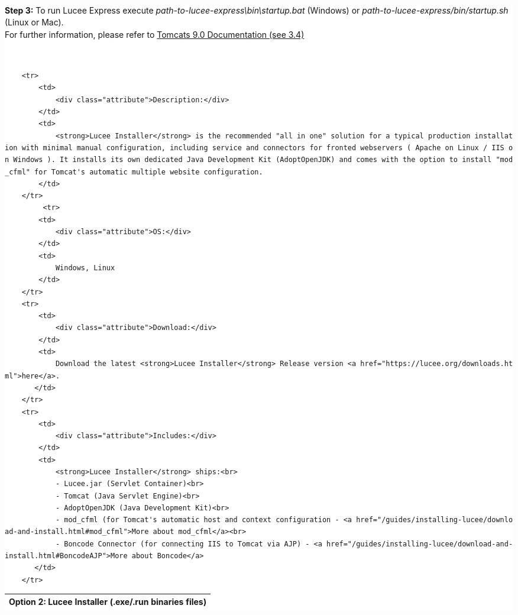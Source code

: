 <strong>Step 3:</strong> To run Lucee Express execute <em>path-to-lucee-express\bin\startup.bat</em> (Windows) or <em>path-to-lucee-express/bin/startup.sh</em> (Linux or Mac).<br>
For further information, please refer to <a href="https://tomcat.apache.org/tomcat-9.0-doc/RUNNING.txt">Tomcats 9.0 Documentation (see 3.4)</a>
           </td>
		</tr>
	</tbody>
</table>
</div>
<br>

<div class="table-responsive">
<table>
    <thead>
        <tr>
            <th colspan="2">Option 2: Lucee Installer (.exe/.run binaries files)</th>
        </tr>
    </thead>
	<tbody>

        <tr>
			<td>
				<div class="attribute">Description:</div>
			</td>
			<td>
				<strong>Lucee Installer</strong> is the recommended "all in one" solution for a typical production installation with minimal manual configuration, including service and connectors for fronted webservers ( Apache on Linux / IIS on Windows ). It installs its own dedicated Java Development Kit (AdoptOpenJDK) and comes with the option to install "mod_cfml" for Tomcat's automatic multiple website configuration.
			</td>
		</tr>
             <tr>
			<td>
				<div class="attribute">OS:</div>
			</td>
			<td>
				Windows, Linux
			</td>
		</tr>
		<tr>
			<td>
				<div class="attribute">Download:</div>
			</td>
			<td>
			    Download the latest <strong>Lucee Installer</strong> Release version <a href="https://lucee.org/downloads.html">here</a>.  
           </td>
		</tr>
		<tr>
			<td>
				<div class="attribute">Includes:</div>
			</td>
			<td>
			    <strong>Lucee Installer</strong> ships:<br>     
			    - Lucee.jar (Servlet Container)<br>
				- Tomcat (Java Servlet Engine)<br>
				- AdoptOpenJDK (Java Development Kit)<br>
				- mod_cfml (for Tomcat's automatic host and context configuration - <a href="/guides/installing-lucee/download-and-install.html#mod_cfml">More about mod_cfml</a><br>
 				- Boncode Connector	(for connecting IIS to Tomcat via AJP) - <a href="/guides/installing-lucee/download-and-install.html#BoncodeAJP">More about Boncode</a>  
           </td>
		</tr>